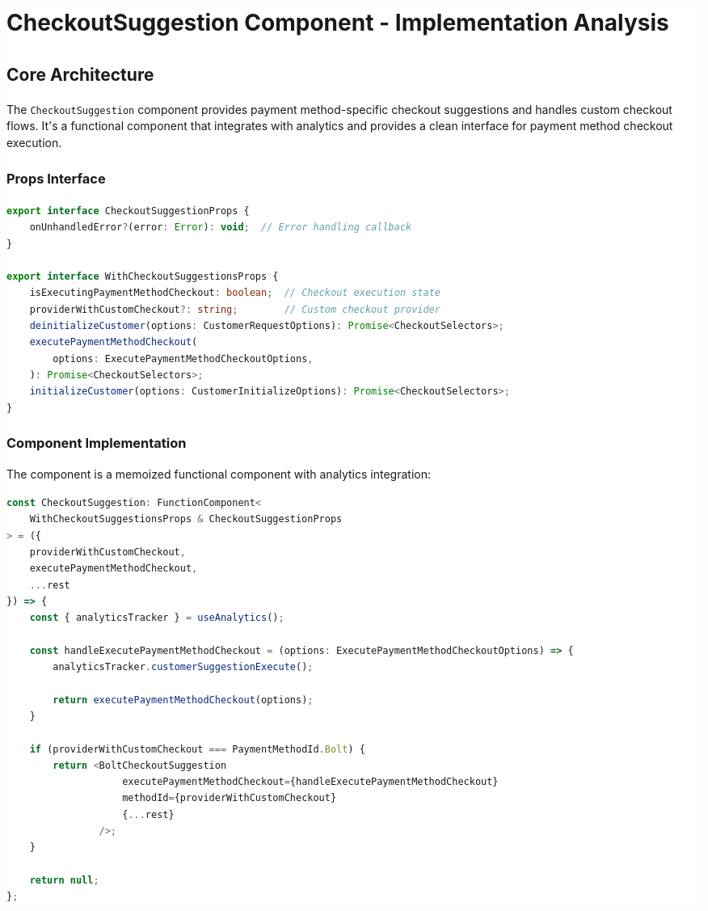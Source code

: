 # CheckoutSuggestion Component - Implementation Analysis

## Core Architecture

The `CheckoutSuggestion` component provides payment method-specific checkout suggestions and handles custom checkout flows. It's a functional component that integrates with analytics and provides a clean interface for payment method checkout execution.

### Props Interface

```typescript
export interface CheckoutSuggestionProps {
    onUnhandledError?(error: Error): void;  // Error handling callback
}

export interface WithCheckoutSuggestionsProps {
    isExecutingPaymentMethodCheckout: boolean;  // Checkout execution state
    providerWithCustomCheckout?: string;        // Custom checkout provider
    deinitializeCustomer(options: CustomerRequestOptions): Promise<CheckoutSelectors>;
    executePaymentMethodCheckout(
        options: ExecutePaymentMethodCheckoutOptions,
    ): Promise<CheckoutSelectors>;
    initializeCustomer(options: CustomerInitializeOptions): Promise<CheckoutSelectors>;
}
```

### Component Implementation

The component is a memoized functional component with analytics integration:

```typescript
const CheckoutSuggestion: FunctionComponent<
    WithCheckoutSuggestionsProps & CheckoutSuggestionProps
> = ({
    providerWithCustomCheckout,
    executePaymentMethodCheckout,
    ...rest
}) => {
    const { analyticsTracker } = useAnalytics();

    const handleExecutePaymentMethodCheckout = (options: ExecutePaymentMethodCheckoutOptions) => {
        analyticsTracker.customerSuggestionExecute();

        return executePaymentMethodCheckout(options);
    }

    if (providerWithCustomCheckout === PaymentMethodId.Bolt) {
        return <BoltCheckoutSuggestion
                    executePaymentMethodCheckout={handleExecutePaymentMethodCheckout}
                    methodId={providerWithCustomCheckout}
                    {...rest}
                />;
    }

    return null;
};
```
